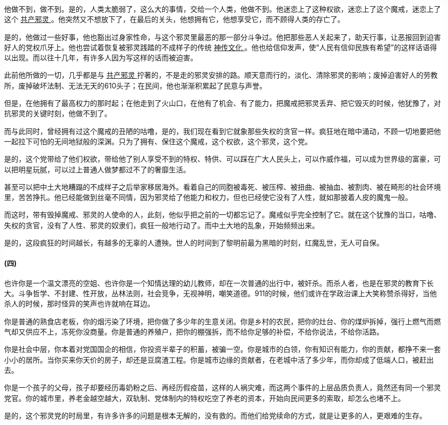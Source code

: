 <p>
 他做不到，做不到。是的，人类太脆弱了，这么大的事情，交给一个人类，他做不到。他迷恋上了这种权欲，迷恋上了这个魔戒，迷恋上了这个
 <a href="http://www.epochtimes.com/gb/tag/%E5%85%B1%E4%BA%A7%E9%82%AA%E7%81%B5.html">
  共产邪灵
 </a>
 。他突然又不想放下了，在最后的关头，他想拥有它，他想享受它，而不顾得人类的存亡了。
</p>
<p>
 是的，他做过一些好事，他也豁出过身家性命，与这个邪灵里最恶的那一部分斗争过。他把那些恶人关起来了，助天行事，让恶报回到迫害好人的党权爪牙上。他也尝试着恢复被邪灵践踏的不成样子的传统
 <a href="http://www.epochtimes.com/gb/tag/%E7%A5%9E%E4%BC%A0%E6%96%87%E5%8C%96.html">
  神传文化
 </a>
 。他也给信仰发声，使“人民有信仰民族有希望”的这样话语得以出现。而以往十几年，有许多人因为写这样的话而被迫害。
</p>
<p>
 此前他所做的一切，几乎都是与
 <a href="http://www.epochtimes.com/gb/tag/%E5%85%B1%E4%BA%A7%E9%82%AA%E7%81%B5.html">
  共产邪灵
 </a>
 拧著的，不是走的邪灵安排的路。顺天意而行的，淡化、清除邪灵的影响；废掉迫害好人的劳教所，废掉破坏法制、无法无天的610头子；在民间，他也渐渐积累起了民意与声誉。
</p>
<p>
 但是，在他拥有了最高权力的那时起；在他走到了火山口，在他有了机会、有了能力，把魔戒把邪灵丢弃、把它毁灭的时候，他犹豫了，对抗邪灵的关键时刻，他做不到了。
</p>
<p>
 而与此同时，曾经拥有过这个魔戒的丑陋的咕噜，是的，我们现在看到它就象那些失权的贪官一样。疯狂地在暗中涌动，不顾一切地要把他一起拉下可怕的无间地狱般的深渊。只为了拥有、保住这个魔戒，这个权欲，这个邪灵，这个党。
</p>
<p>
 是的，这个党带给了他们权欲，带给他了别人享受不到的特权、特供、可以踩在广大人民头上，可以作威作福，可以成为世界级的富豪，可以把明星玩腻，可以过上普通人做梦都过不了的奢靡生活。
</p>
<p>
 甚至可以把中土大地糟蹋的不成样子之后举家移居海外。看着自己的同胞被毒死、被压榨、被扭曲、被抽血、被割肉、被在畸形的社会环境里，苦苦挣扎。他已经能做到丝毫不同情，因为邪灵给了他能力和权力，但也已经使它没有了人性，就如那披着人皮的魔鬼一般。
</p>
<p>
 而这时，带有毁掉魔戒、邪灵的人使命的人，此刻，他似乎把之前的一切都忘记了。魔戒似乎完全控制了它。就在这个犹豫的当口，咕噜、失权的贪官，没有了人性、邪灵的奴隶们，疯狂一般地行动了。而中土大地的乱象，开始频频出来。
</p>
<p>
 是的，这段疯狂的时间越长，有越多的无辜的人遭殃。世人的时间到了黎明前最为黑暗的时刻，红魔乱世，无人可自保。
</p>
<h4>
 (四)
</h4>
<p>
 也许你是一个温文漂亮的空姐、也许你是一个知情达理的幼儿教师，却在一次普通的出行中，被奸杀。而杀人者，也是在邪灵的教育下长大。斗争哲学、不封建、性开放，丛林法则，社会竞争，无视神明，嘲笑道德。911的时候，他们或许在学政治课上大笑称赞杀得好，当他杀人的时候，那时怪异的笑声也许就响在耳边。
</p>
<p>
 你是普通的熟食店老板，你的烟污染了环境，把你做了多少年的生意关闭。你是乡村的农民，把你的灶台、你的煤炉拆掉，强行上燃气而燃气却又供应不上，冻死你没商量。你是普通的养殖户，把你的棚强拆，而不给你足够的补偿，不给你说法，不给你活路。
</p>
<p>
 你是社会中层，你本着对党国国企的相信，你投资半辈子的积蓄，被骗一空。你是城市的白领，你有知识有能力，你的贡献，都挣不来一套小小的居所。当你买来你天价的房子，却还是豆腐渣工程。你是城市边缘的贡献者，在老城中活了多少年，而你却成了低端人口，被赶出去。
</p>
<p>
 你是一个孩子的父母，孩子却要经历毒奶粉之后、再经历假疫苗，这样的人祸灾难，而这两个事件的上层品质负责人，竟然还有同一个邪灵党官。你的城市里，养老金越空越大，双轨制、党体制内的特权吃空了养老的资本，开始向民间更多的索取，却怎么也堵不上。
</p>
<p>
 是的，这个邪灵党的时局里，有许多许多的问题是根本无解的，没有救的。而他们给党续命的方式，就是让更多的人，更艰难的生存。
</p>